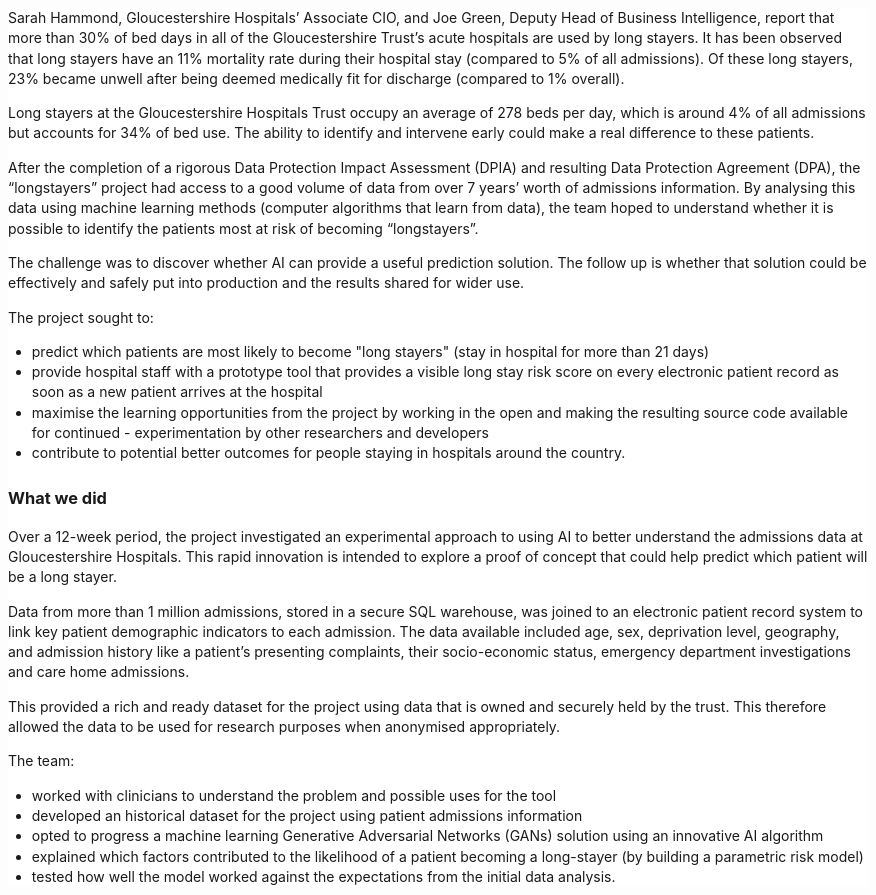 Sarah Hammond, Gloucestershire Hospitals’ Associate CIO, and Joe Green, Deputy Head of Business Intelligence, report that more than 30% of bed days in all of the Gloucestershire Trust’s acute hospitals are used by long stayers. It has been observed that long stayers have an 11% mortality rate during their hospital stay (compared to 5% of all admissions). Of these long stayers, 23% became unwell after being deemed medically fit for discharge (compared to 1% overall).

Long stayers at the Gloucestershire Hospitals Trust occupy an average of 278 beds per day, which is around 4% of all admissions but accounts for 34% of bed use. The ability to identify and intervene early could make a real difference to these patients.

After the completion of a rigorous Data Protection Impact Assessment (DPIA) and resulting Data Protection Agreement (DPA), the “longstayers” project had access to a good volume of data from over 7 years’ worth of admissions information. By analysing this data using machine learning methods (computer algorithms that learn from data), the team hoped to understand whether it is possible to identify the patients most at risk of becoming “longstayers”.

The challenge was to discover whether AI can provide a useful prediction solution. The follow up is whether that solution could be effectively and safely put into production and the results shared for wider use.

The project sought to:

- predict which patients are most likely to become "long stayers" (stay in hospital for more than 21 days)
- provide hospital staff with a prototype tool that provides a visible long stay risk score on every electronic patient record as soon as a new patient arrives at the hospital
- maximise the learning opportunities from the project by working in the open and making the resulting source code available for continued - experimentation by other researchers and developers
- contribute to potential better outcomes for people staying in hospitals around the country.

### What we did

Over a 12-week period, the project investigated an experimental approach to using AI to better understand the admissions data at Gloucestershire Hospitals. This rapid innovation is intended to explore a proof of concept that could help predict which patient will be a long stayer.

Data from more than 1 million admissions, stored in a secure SQL warehouse, was joined to an electronic patient record system to link key patient demographic indicators to each admission. The data available included age, sex, deprivation level, geography, and admission history like a patient’s presenting complaints, their socio-economic status, emergency department investigations and care home admissions.

This provided a rich and ready dataset for the project using data that is owned and securely held by the trust. This therefore allowed the data to be used for research purposes when anonymised appropriately.

The team:

- worked with clinicians to understand the problem and possible uses for the tool
- developed an historical dataset for the project using patient admissions information
- opted to progress a machine learning Generative Adversarial Networks (GANs) solution using an innovative AI algorithm
- explained which factors contributed to the likelihood of a patient becoming a long-stayer (by building a parametric risk model)
- tested how well the model worked against the expectations from the initial data analysis.
